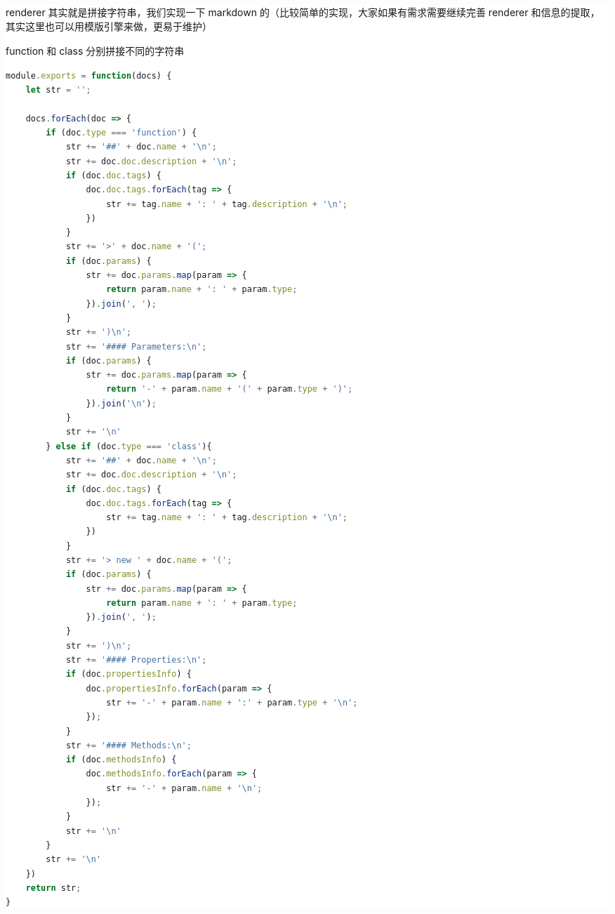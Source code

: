 renderer 其实就是拼接字符串，我们实现一下 markdown 的（比较简单的实现，大家如果有需求需要继续完善 renderer 和信息的提取，其实这里也可以用模版引擎来做，更易于维护）

function 和 class 分别拼接不同的字符串

```javascript
module.exports = function(docs) {
    let str = '';

    docs.forEach(doc => {
        if (doc.type === 'function') {
            str += '##' + doc.name + '\n';
            str += doc.doc.description + '\n';
            if (doc.doc.tags) {
                doc.doc.tags.forEach(tag => {
                    str += tag.name + ': ' + tag.description + '\n'; 
                })
            }
            str += '>' + doc.name + '(';
            if (doc.params) {
                str += doc.params.map(param => {
                    return param.name + ': ' + param.type;
                }).join(', ');
            }
            str += ')\n';
            str += '#### Parameters:\n';
            if (doc.params) {
                str += doc.params.map(param => {
                    return '-' + param.name + '(' + param.type + ')';
                }).join('\n');
            }
            str += '\n'
        } else if (doc.type === 'class'){
            str += '##' + doc.name + '\n';
            str += doc.doc.description + '\n';
            if (doc.doc.tags) {
                doc.doc.tags.forEach(tag => {
                    str += tag.name + ': ' + tag.description + '\n'; 
                })
            }
            str += '> new ' + doc.name + '(';
            if (doc.params) {
                str += doc.params.map(param => {
                    return param.name + ': ' + param.type;
                }).join(', ');
            }
            str += ')\n';
            str += '#### Properties:\n';
            if (doc.propertiesInfo) {
                doc.propertiesInfo.forEach(param => {
                    str += '-' + param.name + ':' + param.type + '\n';
                });
            }
            str += '#### Methods:\n';
            if (doc.methodsInfo) {
                doc.methodsInfo.forEach(param => {
                    str += '-' + param.name + '\n';
                });
            }
            str += '\n'
        }
        str += '\n'
    })
    return str;
}
```
